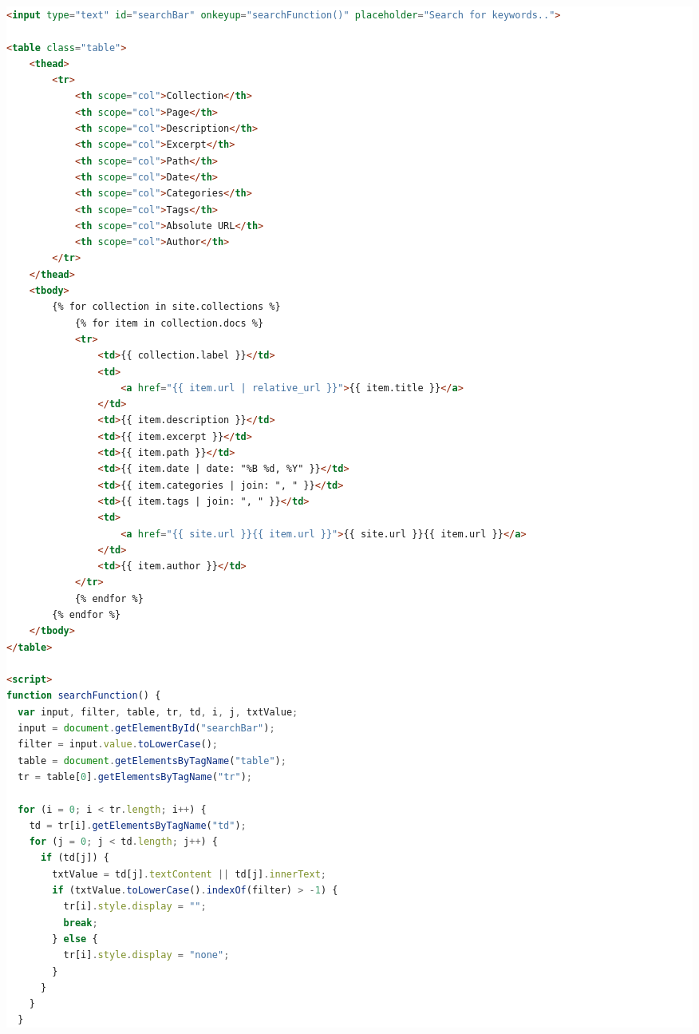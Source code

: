 ```html
<input type="text" id="searchBar" onkeyup="searchFunction()" placeholder="Search for keywords..">

<table class="table">
    <thead>
        <tr>
            <th scope="col">Collection</th>
            <th scope="col">Page</th>
            <th scope="col">Description</th>
            <th scope="col">Excerpt</th>
            <th scope="col">Path</th>
            <th scope="col">Date</th>
            <th scope="col">Categories</th>
            <th scope="col">Tags</th>
            <th scope="col">Absolute URL</th>
            <th scope="col">Author</th>
        </tr>
    </thead>
    <tbody>
        {% for collection in site.collections %}
            {% for item in collection.docs %}
            <tr>
                <td>{{ collection.label }}</td>
                <td>
                    <a href="{{ item.url | relative_url }}">{{ item.title }}</a>
                </td>
                <td>{{ item.description }}</td>
                <td>{{ item.excerpt }}</td>
                <td>{{ item.path }}</td>
                <td>{{ item.date | date: "%B %d, %Y" }}</td>
                <td>{{ item.categories | join: ", " }}</td>
                <td>{{ item.tags | join: ", " }}</td>
                <td>
                    <a href="{{ site.url }}{{ item.url }}">{{ site.url }}{{ item.url }}</a>
                </td>
                <td>{{ item.author }}</td>
            </tr>
            {% endfor %}
        {% endfor %}
    </tbody>
</table>

<script>
function searchFunction() {
  var input, filter, table, tr, td, i, j, txtValue;
  input = document.getElementById("searchBar");
  filter = input.value.toLowerCase();
  table = document.getElementsByTagName("table");
  tr = table[0].getElementsByTagName("tr");

  for (i = 0; i < tr.length; i++) {
    td = tr[i].getElementsByTagName("td");
    for (j = 0; j < td.length; j++) {
      if (td[j]) {
        txtValue = td[j].textContent || td[j].innerText;
        if (txtValue.toLowerCase().indexOf(filter) > -1) {
          tr[i].style.display = "";
          break;
        } else {
          tr[i].style.display = "none";
        }
      }
    }
  }
```